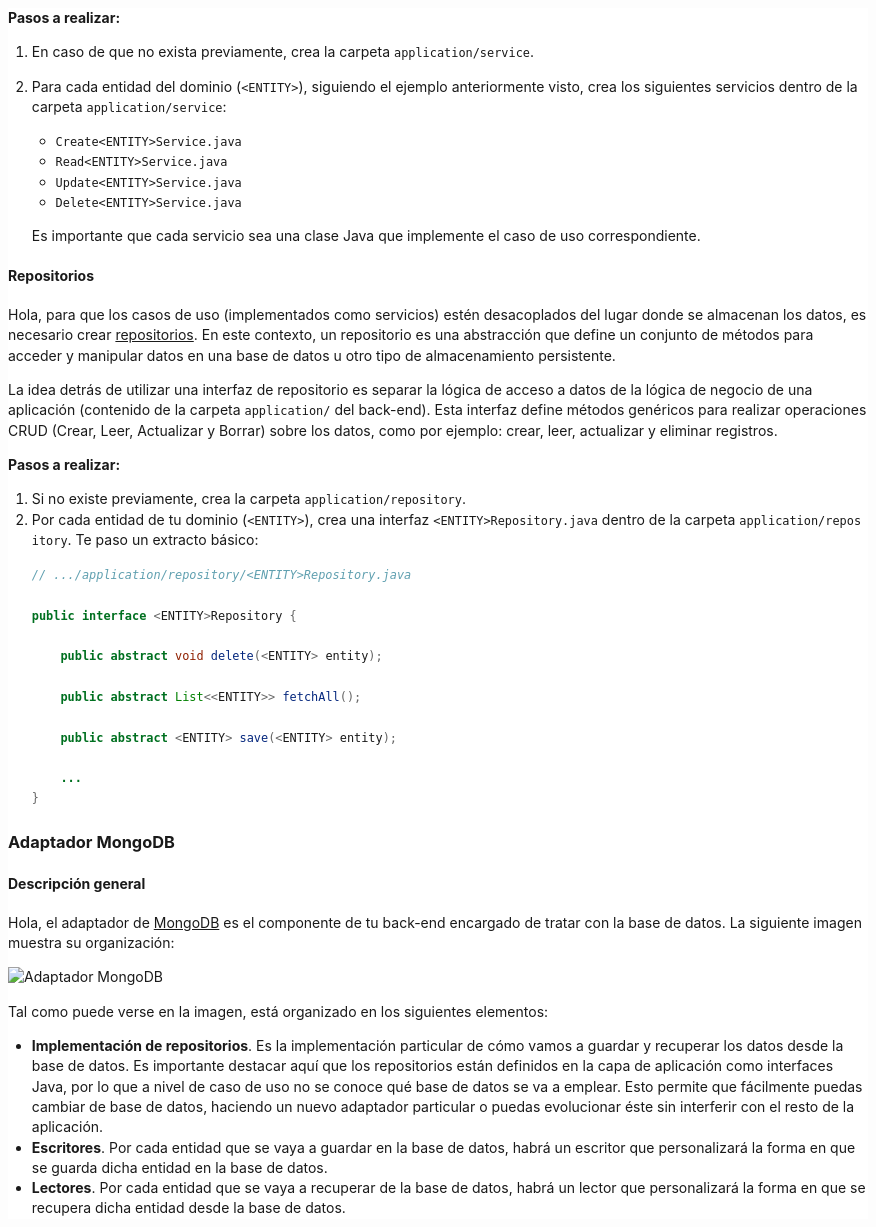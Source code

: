 **Pasos a realizar:**

1. En caso de que no exista previamente, crea la carpeta `application/service`.
2. Para cada entidad del dominio (`<ENTITY>`), siguiendo el ejemplo anteriormente visto, crea los siguientes servicios dentro de la carpeta `application/service`:
    * `Create<ENTITY>Service.java`
    * `Read<ENTITY>Service.java`
    * `Update<ENTITY>Service.java`
    * `Delete<ENTITY>Service.java`

    Es importante que cada servicio sea una clase Java que implemente el caso de uso correspondiente.

#### Repositorios

Hola, para que los casos de uso (implementados como servicios) estén desacoplados del lugar donde se almacenan los datos, es necesario crear [repositorios](https://our-academy.org/posts/el-patron-repository:-implementacion-y-buenas-practicas). En este contexto, un repositorio es una abstracción que define un conjunto de métodos para acceder y manipular datos en una base de datos u otro tipo de almacenamiento persistente. 

La idea detrás de utilizar una interfaz de repositorio es separar la lógica de acceso a datos de la lógica de negocio de una aplicación (contenido de la carpeta `application/` del back-end). Esta interfaz define métodos genéricos para realizar operaciones CRUD (Crear, Leer, Actualizar y Borrar) sobre los datos, como por ejemplo: crear, leer, actualizar y eliminar registros.

**Pasos a realizar:**

1. Si no existe previamente, crea la carpeta `application/repository`.
2. Por cada entidad de tu dominio (`<ENTITY>`), crea una interfaz `<ENTITY>Repository.java` dentro de la carpeta `application/repository`. Te paso un extracto básico:
    ```java
    // .../application/repository/<ENTITY>Repository.java

    public interface <ENTITY>Repository {

        public abstract void delete(<ENTITY> entity);

        public abstract List<<ENTITY>> fetchAll();

        public abstract <ENTITY> save(<ENTITY> entity);

        ...
    }
    ```

### Adaptador MongoDB

#### Descripción general

Hola, el adaptador de [MongoDB](https://www.mongodb.com) es el componente de tu back-end encargado de tratar con la base de datos. La siguiente imagen muestra su organización:

![Adaptador MongoDB](https://kaizten.github.io/images/hexagonal-architecture_mongo-adapter.png)

Tal como puede verse en la imagen, está organizado en los siguientes elementos:
* **Implementación de repositorios**. Es la implementación particular de cómo vamos a guardar y recuperar los datos desde la base de datos. Es importante destacar aquí que los repositorios están definidos en la capa de aplicación como interfaces Java, por lo que a nivel de caso de uso no se conoce qué base de datos se va a emplear. Esto permite que fácilmente puedas cambiar de base de datos, haciendo un nuevo adaptador particular o puedas evolucionar éste sin interferir con el resto de la aplicación.
* **Escritores**. Por cada entidad que se vaya a guardar en la base de datos, habrá un escritor que personalizará la forma en que se guarda dicha entidad en la base de datos.
* **Lectores**. Por cada entidad que se vaya a recuperar de la base de datos, habrá un lector que personalizará la forma en que se recupera dicha entidad desde la base de datos.
